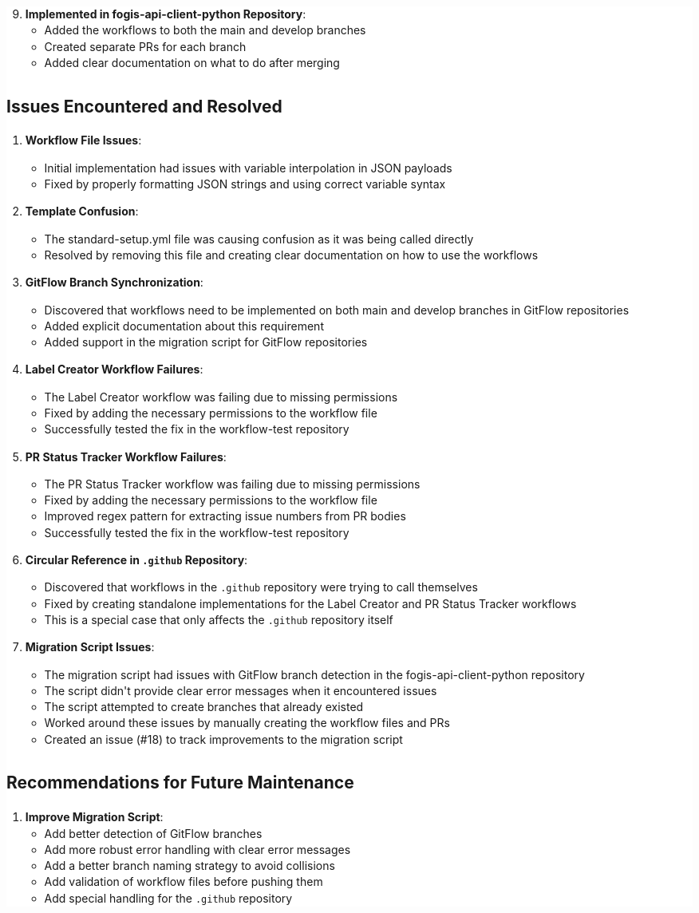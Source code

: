 9. **Implemented in fogis-api-client-python Repository**:
   - Added the workflows to both the main and develop branches
   - Created separate PRs for each branch
   - Added clear documentation on what to do after merging

## Issues Encountered and Resolved

1. **Workflow File Issues**:
   - Initial implementation had issues with variable interpolation in JSON payloads
   - Fixed by properly formatting JSON strings and using correct variable syntax

2. **Template Confusion**:
   - The standard-setup.yml file was causing confusion as it was being called directly
   - Resolved by removing this file and creating clear documentation on how to use the workflows

3. **GitFlow Branch Synchronization**:
   - Discovered that workflows need to be implemented on both main and develop branches in GitFlow repositories
   - Added explicit documentation about this requirement
   - Added support in the migration script for GitFlow repositories

4. **Label Creator Workflow Failures**:
   - The Label Creator workflow was failing due to missing permissions
   - Fixed by adding the necessary permissions to the workflow file
   - Successfully tested the fix in the workflow-test repository

5. **PR Status Tracker Workflow Failures**:
   - The PR Status Tracker workflow was failing due to missing permissions
   - Fixed by adding the necessary permissions to the workflow file
   - Improved regex pattern for extracting issue numbers from PR bodies
   - Successfully tested the fix in the workflow-test repository

6. **Circular Reference in `.github` Repository**:
   - Discovered that workflows in the `.github` repository were trying to call themselves
   - Fixed by creating standalone implementations for the Label Creator and PR Status Tracker workflows
   - This is a special case that only affects the `.github` repository itself

7. **Migration Script Issues**:
   - The migration script had issues with GitFlow branch detection in the fogis-api-client-python repository
   - The script didn't provide clear error messages when it encountered issues
   - The script attempted to create branches that already existed
   - Worked around these issues by manually creating the workflow files and PRs
   - Created an issue (#18) to track improvements to the migration script

## Recommendations for Future Maintenance

1. **Improve Migration Script**:
   - Add better detection of GitFlow branches
   - Add more robust error handling with clear error messages
   - Add a better branch naming strategy to avoid collisions
   - Add validation of workflow files before pushing them
   - Add special handling for the `.github` repository
